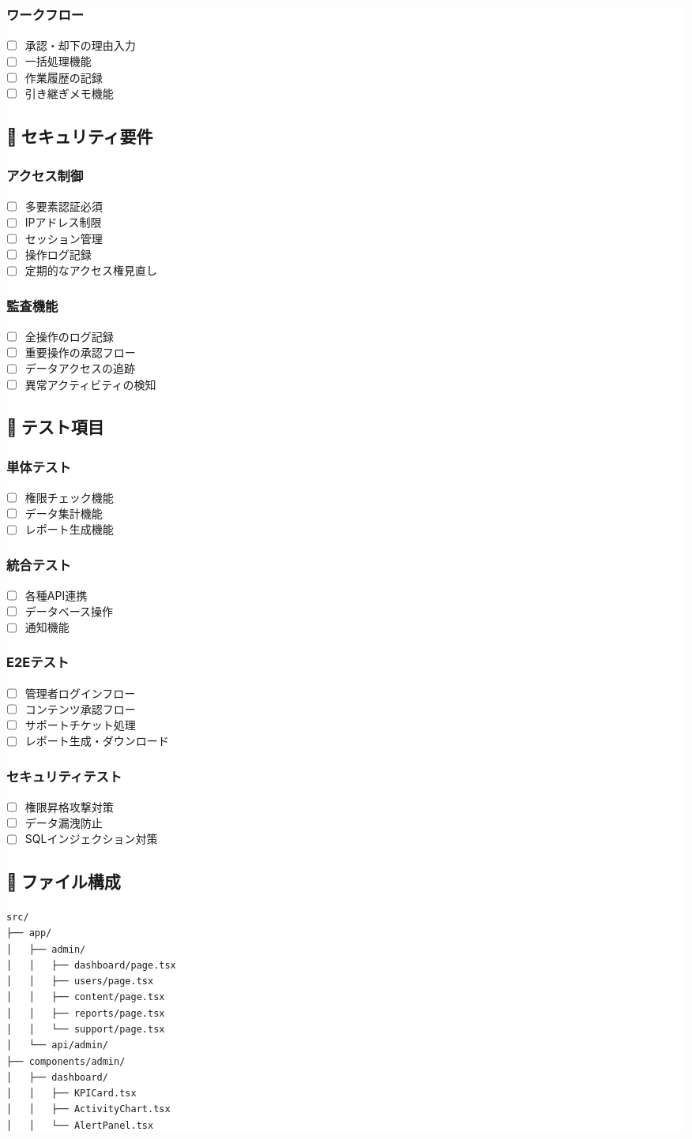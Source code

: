 ### ワークフロー
- [ ] 承認・却下の理由入力
- [ ] 一括処理機能
- [ ] 作業履歴の記録
- [ ] 引き継ぎメモ機能

## 🔐 セキュリティ要件

### アクセス制御
- [ ] 多要素認証必須
- [ ] IPアドレス制限
- [ ] セッション管理
- [ ] 操作ログ記録
- [ ] 定期的なアクセス権見直し

### 監査機能
- [ ] 全操作のログ記録
- [ ] 重要操作の承認フロー
- [ ] データアクセスの追跡
- [ ] 異常アクティビティの検知

## 🧪 テスト項目

### 単体テスト
- [ ] 権限チェック機能
- [ ] データ集計機能
- [ ] レポート生成機能

### 統合テスト
- [ ] 各種API連携
- [ ] データベース操作
- [ ] 通知機能

### E2Eテスト
- [ ] 管理者ログインフロー
- [ ] コンテンツ承認フロー
- [ ] サポートチケット処理
- [ ] レポート生成・ダウンロード

### セキュリティテスト
- [ ] 権限昇格攻撃対策
- [ ] データ漏洩防止
- [ ] SQLインジェクション対策

## 📂 ファイル構成
```
src/
├── app/
│   ├── admin/
│   │   ├── dashboard/page.tsx
│   │   ├── users/page.tsx
│   │   ├── content/page.tsx
│   │   ├── reports/page.tsx
│   │   └── support/page.tsx
│   └── api/admin/
├── components/admin/
│   ├── dashboard/
│   │   ├── KPICard.tsx
│   │   ├── ActivityChart.tsx
│   │   └── AlertPanel.tsx
```